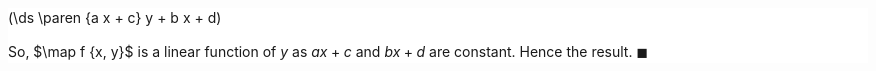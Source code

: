



\(\ds \paren {a x + c} y + b x + d\)









So, $\map f {x, y}$ is a linear function of $y$ as $a x + c$ and $b x + d$ are constant.
Hence the result.
$\blacksquare$





